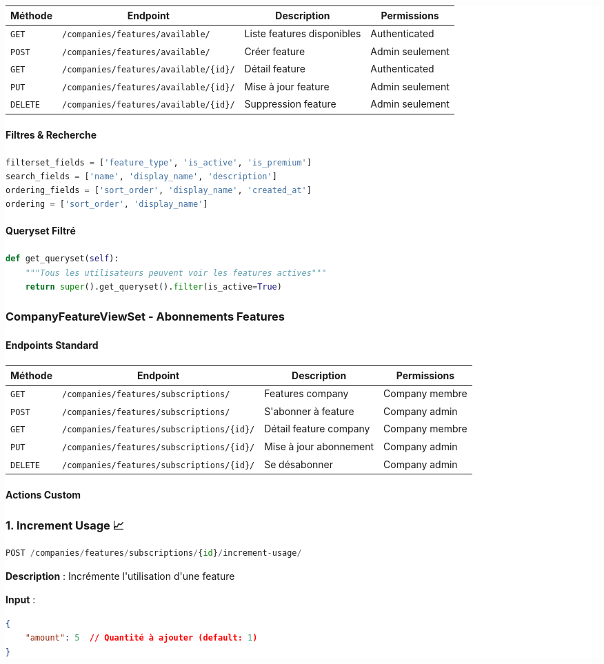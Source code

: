 | Méthode | Endpoint | Description | Permissions |
|---------|----------|-------------|-------------|
| `GET` | `/companies/features/available/` | Liste features disponibles | Authenticated |
| `POST` | `/companies/features/available/` | Créer feature | Admin seulement |
| `GET` | `/companies/features/available/{id}/` | Détail feature | Authenticated |
| `PUT` | `/companies/features/available/{id}/` | Mise à jour feature | Admin seulement |
| `DELETE` | `/companies/features/available/{id}/` | Suppression feature | Admin seulement |

#### **Filtres & Recherche**

```python
filterset_fields = ['feature_type', 'is_active', 'is_premium']
search_fields = ['name', 'display_name', 'description']
ordering_fields = ['sort_order', 'display_name', 'created_at']
ordering = ['sort_order', 'display_name']
```

#### **Queryset Filtré**

```python
def get_queryset(self):
    """Tous les utilisateurs peuvent voir les features actives"""
    return super().get_queryset().filter(is_active=True)
```

### **CompanyFeatureViewSet** - Abonnements Features

#### **Endpoints Standard**

| Méthode | Endpoint | Description | Permissions |
|---------|----------|-------------|-------------|
| `GET` | `/companies/features/subscriptions/` | Features company | Company membre |
| `POST` | `/companies/features/subscriptions/` | S'abonner à feature | Company admin |
| `GET` | `/companies/features/subscriptions/{id}/` | Détail feature company | Company membre |
| `PUT` | `/companies/features/subscriptions/{id}/` | Mise à jour abonnement | Company admin |
| `DELETE` | `/companies/features/subscriptions/{id}/` | Se désabonner | Company admin |

#### **Actions Custom**

### **1. Increment Usage** 📈

```python
POST /companies/features/subscriptions/{id}/increment-usage/
```

**Description** : Incrémente l'utilisation d'une feature

**Input** :
```json
{
    "amount": 5  // Quantité à ajouter (default: 1)
}
```
